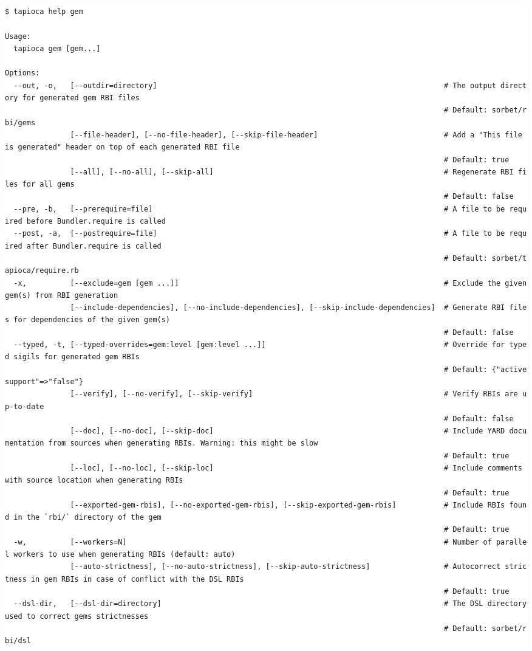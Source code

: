 
```shell
$ tapioca help gem

Usage:
  tapioca gem [gem...]

Options:
  --out, -o,   [--outdir=directory]                                                                  # The output directory for generated gem RBI files
                                                                                                     # Default: sorbet/rbi/gems
               [--file-header], [--no-file-header], [--skip-file-header]                             # Add a "This file is generated" header on top of each generated RBI file
                                                                                                     # Default: true
               [--all], [--no-all], [--skip-all]                                                     # Regenerate RBI files for all gems
                                                                                                     # Default: false
  --pre, -b,   [--prerequire=file]                                                                   # A file to be required before Bundler.require is called
  --post, -a,  [--postrequire=file]                                                                  # A file to be required after Bundler.require is called
                                                                                                     # Default: sorbet/tapioca/require.rb
  -x,          [--exclude=gem [gem ...]]                                                             # Exclude the given gem(s) from RBI generation
               [--include-dependencies], [--no-include-dependencies], [--skip-include-dependencies]  # Generate RBI files for dependencies of the given gem(s)
                                                                                                     # Default: false
  --typed, -t, [--typed-overrides=gem:level [gem:level ...]]                                         # Override for typed sigils for generated gem RBIs
                                                                                                     # Default: {"activesupport"=>"false"}
               [--verify], [--no-verify], [--skip-verify]                                            # Verify RBIs are up-to-date
                                                                                                     # Default: false
               [--doc], [--no-doc], [--skip-doc]                                                     # Include YARD documentation from sources when generating RBIs. Warning: this might be slow
                                                                                                     # Default: true
               [--loc], [--no-loc], [--skip-loc]                                                     # Include comments with source location when generating RBIs
                                                                                                     # Default: true
               [--exported-gem-rbis], [--no-exported-gem-rbis], [--skip-exported-gem-rbis]           # Include RBIs found in the `rbi/` directory of the gem
                                                                                                     # Default: true
  -w,          [--workers=N]                                                                         # Number of parallel workers to use when generating RBIs (default: auto)
               [--auto-strictness], [--no-auto-strictness], [--skip-auto-strictness]                 # Autocorrect strictness in gem RBIs in case of conflict with the DSL RBIs
                                                                                                     # Default: true
  --dsl-dir,   [--dsl-dir=directory]                                                                 # The DSL directory used to correct gems strictnesses
                                                                                                     # Default: sorbet/rbi/dsl
```